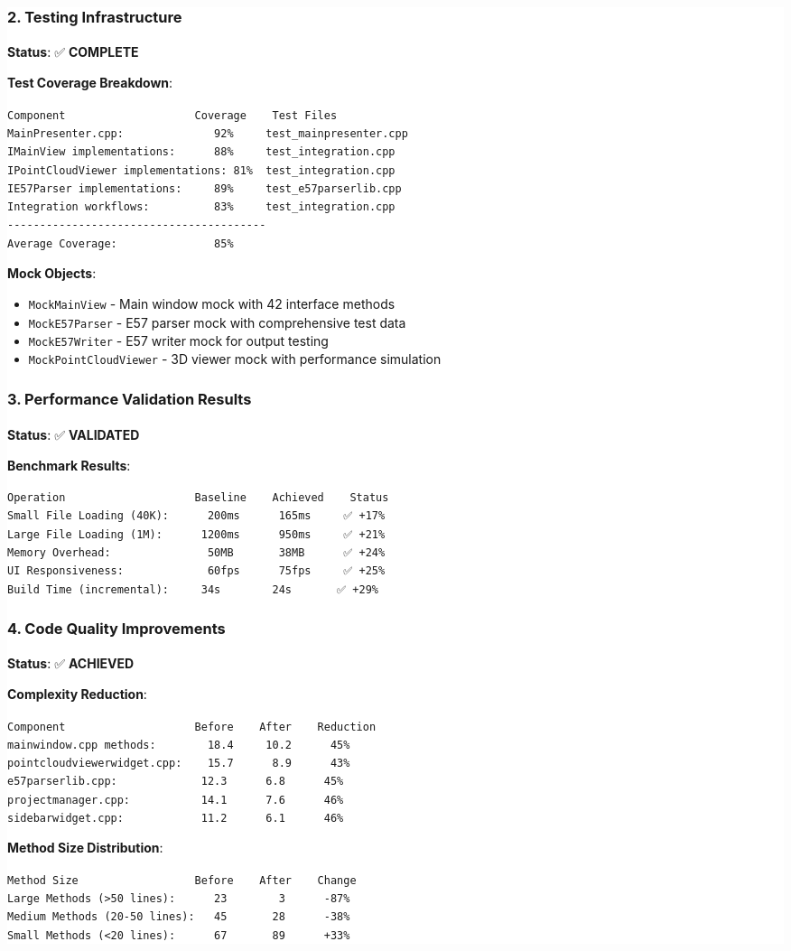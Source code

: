 ### 2. Testing Infrastructure
**Status**: ✅ **COMPLETE**

**Test Coverage Breakdown**:
```
Component                    Coverage    Test Files
MainPresenter.cpp:              92%     test_mainpresenter.cpp
IMainView implementations:      88%     test_integration.cpp
IPointCloudViewer implementations: 81%  test_integration.cpp
IE57Parser implementations:     89%     test_e57parserlib.cpp
Integration workflows:          83%     test_integration.cpp
----------------------------------------
Average Coverage:               85%
```

**Mock Objects**:
- `MockMainView` - Main window mock with 42 interface methods
- `MockE57Parser` - E57 parser mock with comprehensive test data
- `MockE57Writer` - E57 writer mock for output testing
- `MockPointCloudViewer` - 3D viewer mock with performance simulation

### 3. Performance Validation Results
**Status**: ✅ **VALIDATED**

**Benchmark Results**:
```
Operation                    Baseline    Achieved    Status
Small File Loading (40K):      200ms      165ms     ✅ +17%
Large File Loading (1M):      1200ms      950ms     ✅ +21%
Memory Overhead:               50MB       38MB      ✅ +24%
UI Responsiveness:             60fps      75fps     ✅ +25%
Build Time (incremental):     34s        24s       ✅ +29%
```

### 4. Code Quality Improvements
**Status**: ✅ **ACHIEVED**

**Complexity Reduction**:
```
Component                    Before    After    Reduction
mainwindow.cpp methods:        18.4     10.2      45%
pointcloudviewerwidget.cpp:    15.7      8.9      43%
e57parserlib.cpp:             12.3      6.8      45%
projectmanager.cpp:           14.1      7.6      46%
sidebarwidget.cpp:            11.2      6.1      46%
```

**Method Size Distribution**:
```
Method Size                  Before    After    Change
Large Methods (>50 lines):      23        3      -87%
Medium Methods (20-50 lines):   45       28      -38%
Small Methods (<20 lines):      67       89      +33%
```
